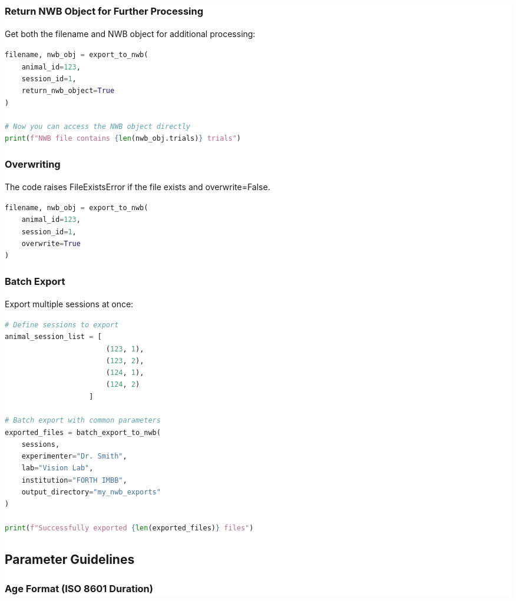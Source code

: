 ### Return NWB Object for Further Processing

Get both the filename and NWB object for additional processing:

```python
filename, nwb_obj = export_to_nwb(
    animal_id=123,
    session_id=1,
    return_nwb_object=True
)

# Now you can access the NWB object directly
print(f"NWB file contains {len(nwb_obj.trials)} trials")
```
### Overwriting
The code raises FileExistsError if the file exists and overwrite=False.

```python
filename, nwb_obj = export_to_nwb(
    animal_id=123,
    session_id=1,
    overwrite=True
)
```

### Batch Export

Export multiple sessions at once:

```python
# Define sessions to export
animal_session_list = [
                        (123, 1),
                        (123, 2),
                        (124, 1),
                        (124, 2)
                    ]

# Batch export with common parameters
exported_files = batch_export_to_nwb(
    sessions,
    experimenter="Dr. Smith",
    lab="Vision Lab",
    institution="FORTH IMBB",
    output_directory="my_nwb_exports"
)

print(f"Successfully exported {len(exported_files)} files")
```

## Parameter Guidelines

### Age Format (ISO 8601 Duration)

